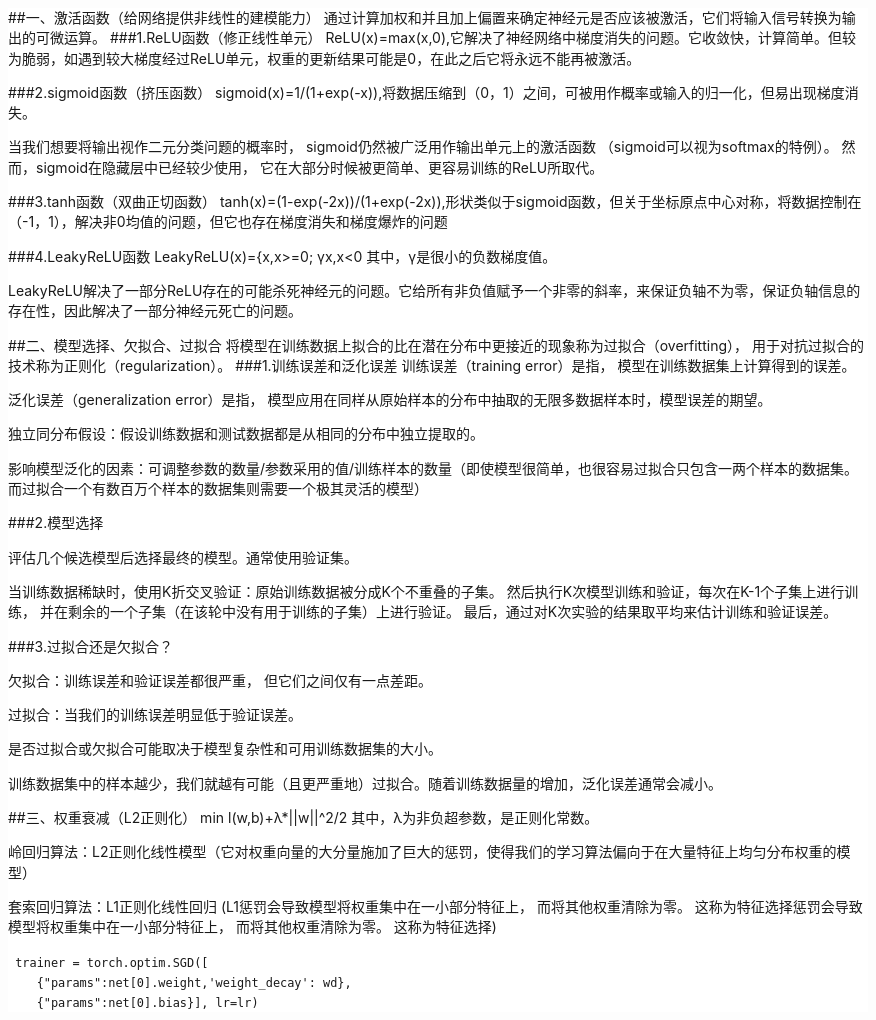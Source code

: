 ##一、激活函数（给网络提供非线性的建模能力）
通过计算加权和并且加上偏置来确定神经元是否应该被激活，它们将输入信号转换为输出的可微运算。
###1.ReLU函数（修正线性单元）
ReLU(x)=max(x,0),它解决了神经网络中梯度消失的问题。它收敛快，计算简单。但较为脆弱，如遇到较大梯度经过ReLU单元，权重的更新结果可能是0，在此之后它将永远不能再被激活。

###2.sigmoid函数（挤压函数）
sigmoid(x)=1/(1+exp(-x)),将数据压缩到（0，1）之间，可被用作概率或输入的归一化，但易出现梯度消失。

 当我们想要将输出视作二元分类问题的概率时， sigmoid仍然被广泛用作输出单元上的激活函数 （sigmoid可以视为softmax的特例）。 然而，sigmoid在隐藏层中已经较少使用， 它在大部分时候被更简单、更容易训练的ReLU所取代。


###3.tanh函数（双曲正切函数）
tanh(x)=(1-exp(-2x))/(1+exp(-2x)),形状类似于sigmoid函数，但关于坐标原点中心对称，将数据控制在（-1，1），解决非0均值的问题，但它也存在梯度消失和梯度爆炸的问题


###4.LeakyReLU函数
LeakyReLU(x)={x,x>=0; γx,x<0
其中，γ是很小的负数梯度值。

LeakyReLU解决了一部分ReLU存在的可能杀死神经元的问题。它给所有非负值赋予一个非零的斜率，来保证负轴不为零，保证负轴信息的存在性，因此解决了一部分神经元死亡的问题。

##二、模型选择、欠拟合、过拟合
将模型在训练数据上拟合的比在潜在分布中更接近的现象称为过拟合（overfitting）， 用于对抗过拟合的技术称为正则化（regularization）。
###1.训练误差和泛化误差
训练误差（training error）是指， 模型在训练数据集上计算得到的误差。
 
泛化误差（generalization error）是指， 模型应用在同样从原始样本的分布中抽取的无限多数据样本时，模型误差的期望。

独立同分布假设：假设训练数据和测试数据都是从相同的分布中独立提取的。

影响模型泛化的因素：可调整参数的数量/参数采用的值/训练样本的数量（即使模型很简单，也很容易过拟合只包含一两个样本的数据集。而过拟合一个有数百万个样本的数据集则需要一个极其灵活的模型）

###2.模型选择

评估几个候选模型后选择最终的模型。通常使用验证集。

当训练数据稀缺时，使用K折交叉验证：原始训练数据被分成K个不重叠的子集。 然后执行K次模型训练和验证，每次在K-1个子集上进行训练， 并在剩余的一个子集（在该轮中没有用于训练的子集）上进行验证。 最后，通过对K次实验的结果取平均来估计训练和验证误差。

###3.过拟合还是欠拟合？

欠拟合：训练误差和验证误差都很严重， 但它们之间仅有一点差距。

过拟合：当我们的训练误差明显低于验证误差。

是否过拟合或欠拟合可能取决于模型复杂性和可用训练数据集的大小。

训练数据集中的样本越少，我们就越有可能（且更严重地）过拟合。随着训练数据量的增加，泛化误差通常会减小。

##三、权重衰减（L2正则化）
min l(w,b)+λ*||w||^2/2
其中，λ为非负超参数，是正则化常数。

岭回归算法：L2正则化线性模型（它对权重向量的大分量施加了巨大的惩罚，使得我们的学习算法偏向于在大量特征上均匀分布权重的模型）

套索回归算法：L1正则化线性回归
(L1惩罚会导致模型将权重集中在一小部分特征上， 而将其他权重清除为零。 这称为特征选择惩罚会导致模型将权重集中在一小部分特征上， 而将其他权重清除为零。 这称为特征选择)


	 trainer = torch.optim.SGD([
        {"params":net[0].weight,'weight_decay': wd},
        {"params":net[0].bias}], lr=lr)
